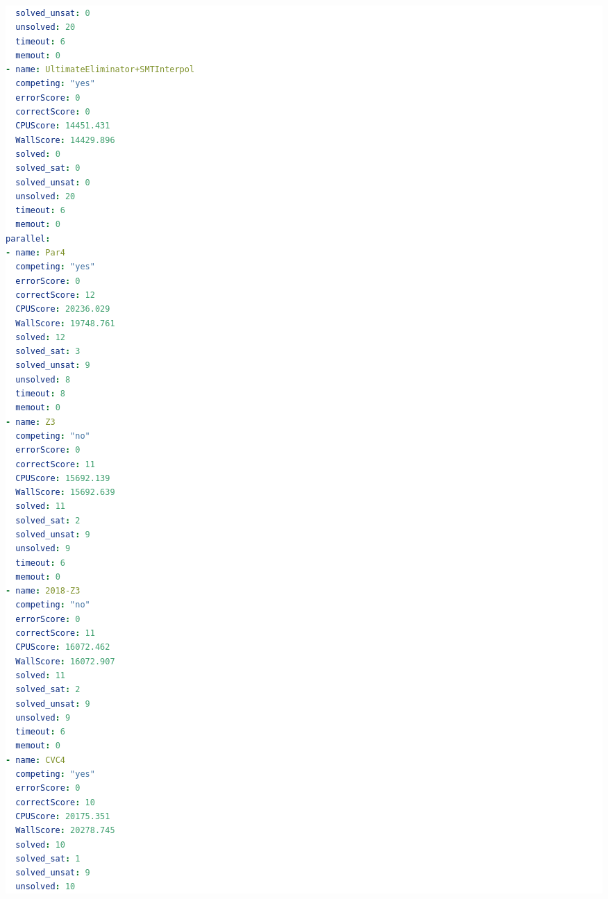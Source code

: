 ```yaml
  solved_unsat: 0
  unsolved: 20
  timeout: 6
  memout: 0
- name: UltimateEliminator+SMTInterpol
  competing: "yes"
  errorScore: 0
  correctScore: 0
  CPUScore: 14451.431
  WallScore: 14429.896
  solved: 0
  solved_sat: 0
  solved_unsat: 0
  unsolved: 20
  timeout: 6
  memout: 0
parallel:
- name: Par4
  competing: "yes"
  errorScore: 0
  correctScore: 12
  CPUScore: 20236.029
  WallScore: 19748.761
  solved: 12
  solved_sat: 3
  solved_unsat: 9
  unsolved: 8
  timeout: 8
  memout: 0
- name: Z3
  competing: "no"
  errorScore: 0
  correctScore: 11
  CPUScore: 15692.139
  WallScore: 15692.639
  solved: 11
  solved_sat: 2
  solved_unsat: 9
  unsolved: 9
  timeout: 6
  memout: 0
- name: 2018-Z3
  competing: "no"
  errorScore: 0
  correctScore: 11
  CPUScore: 16072.462
  WallScore: 16072.907
  solved: 11
  solved_sat: 2
  solved_unsat: 9
  unsolved: 9
  timeout: 6
  memout: 0
- name: CVC4
  competing: "yes"
  errorScore: 0
  correctScore: 10
  CPUScore: 20175.351
  WallScore: 20278.745
  solved: 10
  solved_sat: 1
  solved_unsat: 9
  unsolved: 10
```